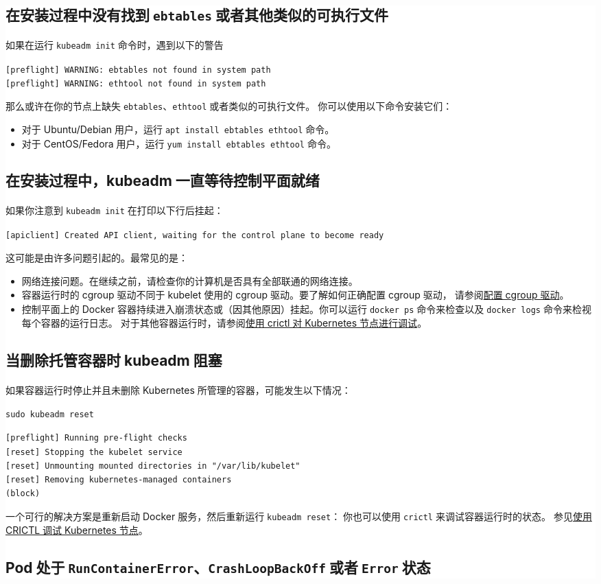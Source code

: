## 在安装过程中没有找到 `ebtables` 或者其他类似的可执行文件

如果在运行 `kubeadm init` 命令时，遇到以下的警告

```console
[preflight] WARNING: ebtables not found in system path
[preflight] WARNING: ethtool not found in system path
```

那么或许在你的节点上缺失 `ebtables`、`ethtool` 或者类似的可执行文件。
你可以使用以下命令安装它们：

- 对于 Ubuntu/Debian 用户，运行 `apt install ebtables ethtool` 命令。
- 对于 CentOS/Fedora 用户，运行 `yum install ebtables ethtool` 命令。

## 在安装过程中，kubeadm 一直等待控制平面就绪

如果你注意到 `kubeadm init` 在打印以下行后挂起：

```console
[apiclient] Created API client, waiting for the control plane to become ready
```

这可能是由许多问题引起的。最常见的是：

- 网络连接问题。在继续之前，请检查你的计算机是否具有全部联通的网络连接。
- 容器运行时的 cgroup 驱动不同于 kubelet 使用的 cgroup 驱动。要了解如何正确配置 cgroup 驱动，
  请参阅[配置 cgroup 驱动](/zh-cn/docs/tasks/administer-cluster/kubeadm/configure-cgroup-driver/)。
- 控制平面上的 Docker 容器持续进入崩溃状态或（因其他原因）挂起。你可以运行 `docker ps` 命令来检查以及 `docker logs`
  命令来检视每个容器的运行日志。
  对于其他容器运行时，请参阅[使用 crictl 对 Kubernetes 节点进行调试](/zh-cn/docs/tasks/debug/debug-cluster/crictl/)。

## 当删除托管容器时 kubeadm 阻塞

如果容器运行时停止并且未删除 Kubernetes 所管理的容器，可能发生以下情况：

```shell
sudo kubeadm reset
```

```console
[preflight] Running pre-flight checks
[reset] Stopping the kubelet service
[reset] Unmounting mounted directories in "/var/lib/kubelet"
[reset] Removing kubernetes-managed containers
(block)
```

一个可行的解决方案是重新启动 Docker 服务，然后重新运行 `kubeadm reset`：
你也可以使用 `crictl` 来调试容器运行时的状态。
参见[使用 CRICTL 调试 Kubernetes 节点](/zh-cn/docs/tasks/debug/debug-cluster/crictl/)。

## Pod 处于 `RunContainerError`、`CrashLoopBackOff` 或者 `Error` 状态

